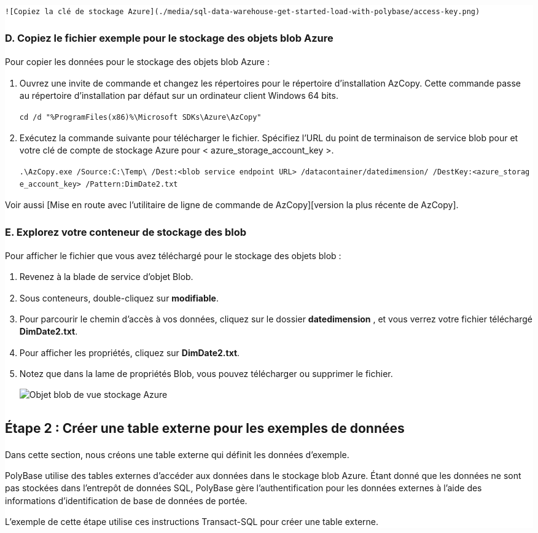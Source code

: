     ![Copiez la clé de stockage Azure](./media/sql-data-warehouse-get-started-load-with-polybase/access-key.png)

### <a name="d-copy-the-sample-file-to-azure-blob-storage"></a>D. Copiez le fichier exemple pour le stockage des objets blob Azure

Pour copier les données pour le stockage des objets blob Azure :

1. Ouvrez une invite de commande et changez les répertoires pour le répertoire d’installation AzCopy. Cette commande passe au répertoire d’installation par défaut sur un ordinateur client Windows 64 bits.

    ```
    cd /d "%ProgramFiles(x86)%\Microsoft SDKs\Azure\AzCopy"
    ```

1. Exécutez la commande suivante pour télécharger le fichier. Spécifiez l’URL du point de terminaison de service blob pour <blob service endpoint URL> et votre clé de compte de stockage Azure pour < azure_storage_account_key >.

    ```
    .\AzCopy.exe /Source:C:\Temp\ /Dest:<blob service endpoint URL> /datacontainer/datedimension/ /DestKey:<azure_storage_account_key> /Pattern:DimDate2.txt
    ```

Voir aussi [Mise en route avec l’utilitaire de ligne de commande de AzCopy][version la plus récente de AzCopy].

### <a name="e-explore-your-blob-storage-container"></a>E. Explorez votre conteneur de stockage des blob

Pour afficher le fichier que vous avez téléchargé pour le stockage des objets blob :

1. Revenez à la blade de service d’objet Blob.
2. Sous conteneurs, double-cliquez sur **modifiable**.
3. Pour parcourir le chemin d’accès à vos données, cliquez sur le dossier **datedimension** , et vous verrez votre fichier téléchargé **DimDate2.txt**.
4. Pour afficher les propriétés, cliquez sur **DimDate2.txt**.
5. Notez que dans la lame de propriétés Blob, vous pouvez télécharger ou supprimer le fichier.

    ![Objet blob de vue stockage Azure](./media/sql-data-warehouse-get-started-load-with-polybase/view-blob.png)


## <a name="step-2-create-an-external-table-for-the-sample-data"></a>Étape 2 : Créer une table externe pour les exemples de données

Dans cette section, nous créons une table externe qui définit les données d’exemple.

PolyBase utilise des tables externes d’accéder aux données dans le stockage blob Azure. Étant donné que les données ne sont pas stockées dans l’entrepôt de données SQL, PolyBase gère l’authentification pour les données externes à l’aide des informations d’identification de base de données de portée.

L’exemple de cette étape utilise ces instructions Transact-SQL pour créer une table externe.


[PolyBase in SQL Data Warehouse Tutorial]: ./sql-data-warehouse-get-started-load-with-polybase.md
[Load data with bcp]: ./sql-data-warehouse-load-with-bcp.md
[Statistiques]: ./sql-data-warehouse-tables-statistics.md
[Guide des PolyBase]: ./sql-data-warehouse-load-polybase-guide.md
[dernière version de AzCopy]: ../storage/storage-use-azcopy.md
[supported source/sink]: https://msdn.microsoft.com/library/dn894007.aspx
[copy activity]: https://msdn.microsoft.com/library/dn835035.aspx
[SQL Server destination adapter]: https://msdn.microsoft.com/library/ms141095.aspx
[SSIS]: https://msdn.microsoft.com/library/ms141026.aspx